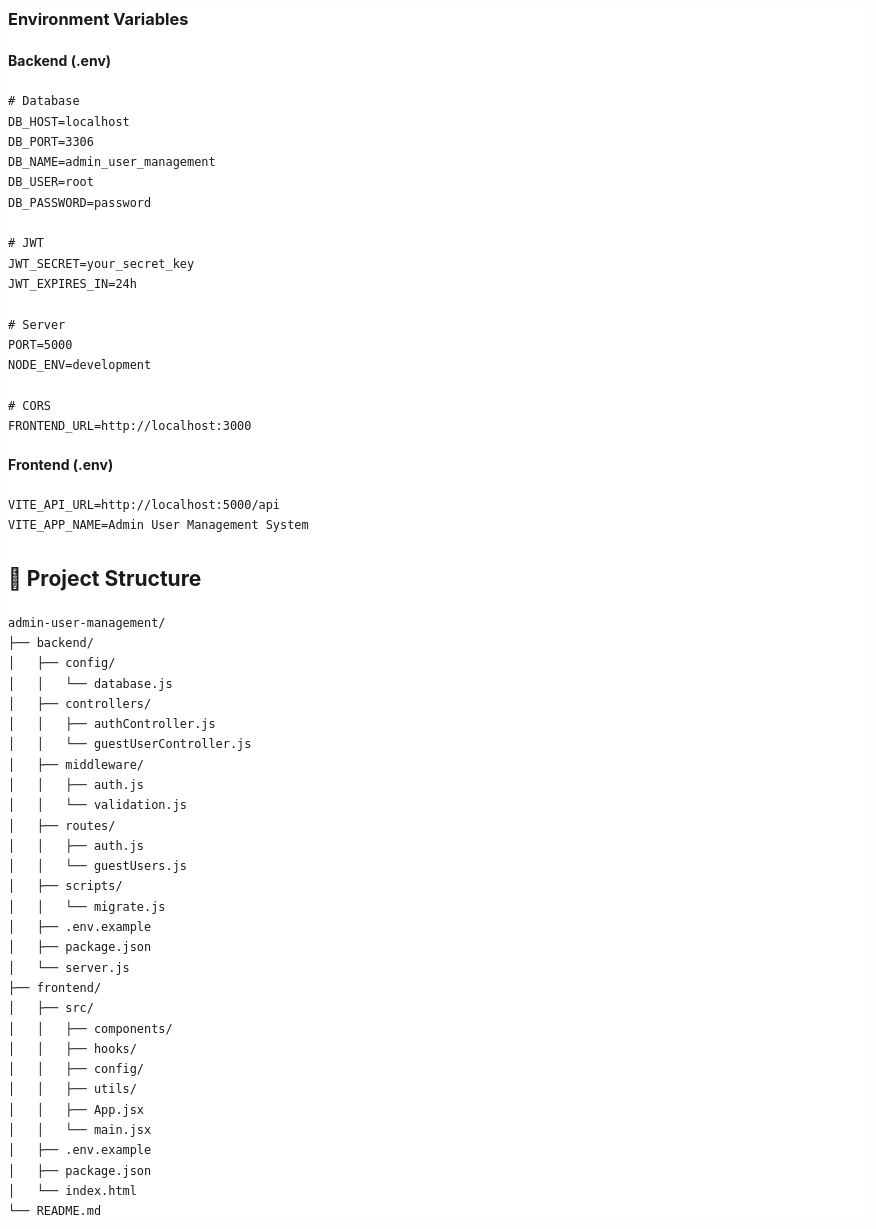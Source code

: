 ### Environment Variables

#### Backend (.env)
```env
# Database
DB_HOST=localhost
DB_PORT=3306
DB_NAME=admin_user_management
DB_USER=root
DB_PASSWORD=password

# JWT
JWT_SECRET=your_secret_key
JWT_EXPIRES_IN=24h

# Server
PORT=5000
NODE_ENV=development

# CORS
FRONTEND_URL=http://localhost:3000
```

#### Frontend (.env)
```env
VITE_API_URL=http://localhost:5000/api
VITE_APP_NAME=Admin User Management System
```

## 📁 Project Structure

```
admin-user-management/
├── backend/
│   ├── config/
│   │   └── database.js
│   ├── controllers/
│   │   ├── authController.js
│   │   └── guestUserController.js
│   ├── middleware/
│   │   ├── auth.js
│   │   └── validation.js
│   ├── routes/
│   │   ├── auth.js
│   │   └── guestUsers.js
│   ├── scripts/
│   │   └── migrate.js
│   ├── .env.example
│   ├── package.json
│   └── server.js
├── frontend/
│   ├── src/
│   │   ├── components/
│   │   ├── hooks/
│   │   ├── config/
│   │   ├── utils/
│   │   ├── App.jsx
│   │   └── main.jsx
│   ├── .env.example
│   ├── package.json
│   └── index.html
└── README.md
```
